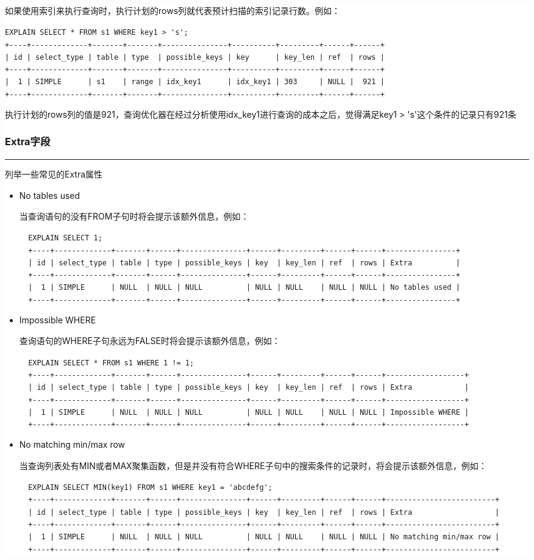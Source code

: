 如果使用索引来执行查询时，执行计划的rows列就代表预计扫描的索引记录行数。例如：

	EXPLAIN SELECT * FROM s1 WHERE key1 > 's';
	+----+-------------+-------+-------+---------------+----------+---------+------+------+
	| id | select_type | table | type  | possible_keys | key      | key_len | ref  | rows |
	+----+-------------+-------+-------+---------------+----------+---------+------+------+
	|  1 | SIMPLE      | s1    | range | idx_key1      | idx_key1 | 303     | NULL |  921 |
	+----+-------------+-------+-------+---------------+----------+---------+------+------+
	
执行计划的rows列的值是921，查询优化器在经过分析使用idx_key1进行查询的成本之后，觉得满足key1 > 's'这个条件的记录只有921条

### Extra字段
--------------------------------------------------

列举一些常见的Extra属性

* No tables used
	
	当查询语句的没有FROM子句时将会提示该额外信息，例如：
	
		EXPLAIN SELECT 1;
		+----+-------------+-------+------+---------------+------+---------+------+------+----------------+
		| id | select_type | table | type | possible_keys | key  | key_len | ref  | rows | Extra          |
		+----+-------------+-------+------+---------------+------+---------+------+------+----------------+
		|  1 | SIMPLE      | NULL  | NULL | NULL          | NULL | NULL    | NULL | NULL | No tables used |
		+----+-------------+-------+------+---------------+------+---------+------+------+----------------+
		
* Impossible WHERE

	查询语句的WHERE子句永远为FALSE时将会提示该额外信息，例如：
	
		EXPLAIN SELECT * FROM s1 WHERE 1 != 1;
		+----+-------------+-------+------+---------------+------+---------+------+------+------------------+
		| id | select_type | table | type | possible_keys | key  | key_len | ref  | rows | Extra            |
		+----+-------------+-------+------+---------------+------+---------+------+------+------------------+
		|  1 | SIMPLE      | NULL  | NULL | NULL          | NULL | NULL    | NULL | NULL | Impossible WHERE |
		+----+-------------+-------+------+---------------+------+---------+------+------+------------------+
		
* No matching min/max row

	当查询列表处有MIN或者MAX聚集函数，但是并没有符合WHERE子句中的搜索条件的记录时，将会提示该额外信息，例如：
	
		EXPLAIN SELECT MIN(key1) FROM s1 WHERE key1 = 'abcdefg';
		+----+-------------+-------+------+---------------+------+---------+------+------+-------------------------+
		| id | select_type | table | type | possible_keys | key  | key_len | ref  | rows | Extra                   |
		+----+-------------+-------+------+---------------+------+---------+------+------+-------------------------+
		|  1 | SIMPLE      | NULL  | NULL | NULL          | NULL | NULL    | NULL | NULL | No matching min/max row |
		+----+-------------+-------+------+---------------+------+---------+------+------+-------------------------+
		